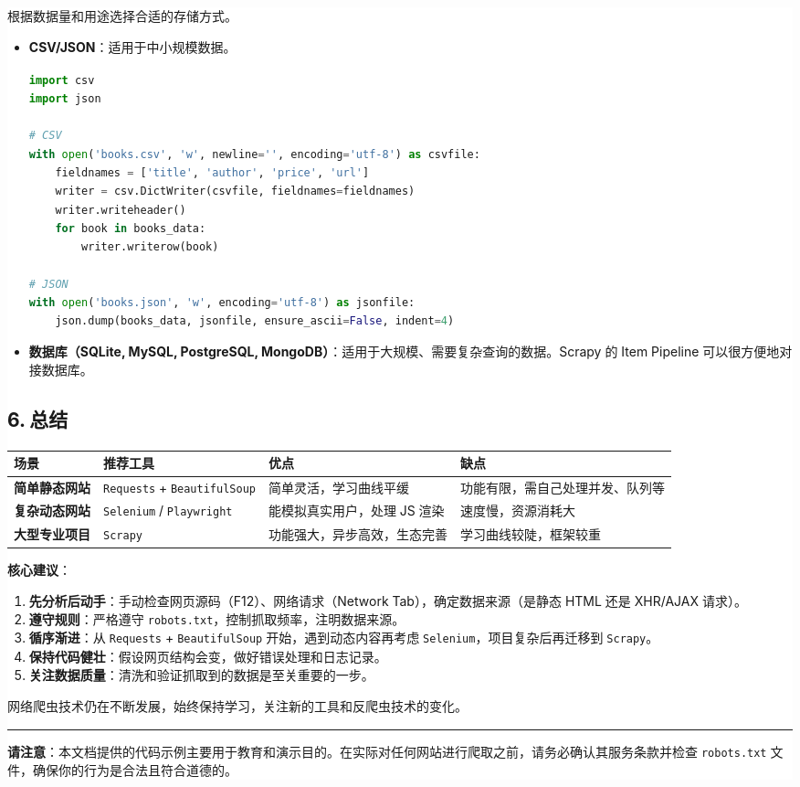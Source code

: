 根据数据量和用途选择合适的存储方式。

* **CSV/JSON**：适用于中小规模数据。

    ```python
    import csv
    import json
    
    # CSV
    with open('books.csv', 'w', newline='', encoding='utf-8') as csvfile:
        fieldnames = ['title', 'author', 'price', 'url']
        writer = csv.DictWriter(csvfile, fieldnames=fieldnames)
        writer.writeheader()
        for book in books_data:
            writer.writerow(book)
    
    # JSON
    with open('books.json', 'w', encoding='utf-8') as jsonfile:
        json.dump(books_data, jsonfile, ensure_ascii=False, indent=4)
    ```

* **数据库（SQLite, MySQL, PostgreSQL, MongoDB）**：适用于大规模、需要复杂查询的数据。Scrapy 的 Item Pipeline 可以很方便地对接数据库。

## 6. 总结

| 场景 | 推荐工具 | 优点 | 缺点 |
| :--- | :--- | :--- | :--- |
| **简单静态网站** | `Requests` + `BeautifulSoup` | 简单灵活，学习曲线平缓 | 功能有限，需自己处理并发、队列等 |
| **复杂动态网站** | `Selenium` / `Playwright` | 能模拟真实用户，处理 JS 渲染 | 速度慢，资源消耗大 |
| **大型专业项目** | `Scrapy` | 功能强大，异步高效，生态完善 | 学习曲线较陡，框架较重 |

**核心建议**：

1. **先分析后动手**：手动检查网页源码（F12）、网络请求（Network Tab），确定数据来源（是静态 HTML 还是 XHR/AJAX 请求）。
2. **遵守规则**：严格遵守 `robots.txt`，控制抓取频率，注明数据来源。
3. **循序渐进**：从 `Requests` + `BeautifulSoup` 开始，遇到动态内容再考虑 `Selenium`，项目复杂后再迁移到 `Scrapy`。
4. **保持代码健壮**：假设网页结构会变，做好错误处理和日志记录。
5. **关注数据质量**：清洗和验证抓取到的数据是至关重要的一步。

网络爬虫技术仍在不断发展，始终保持学习，关注新的工具和反爬虫技术的变化。

---
**请注意**：本文档提供的代码示例主要用于教育和演示目的。在实际对任何网站进行爬取之前，请务必确认其服务条款并检查 `robots.txt` 文件，确保你的行为是合法且符合道德的。
